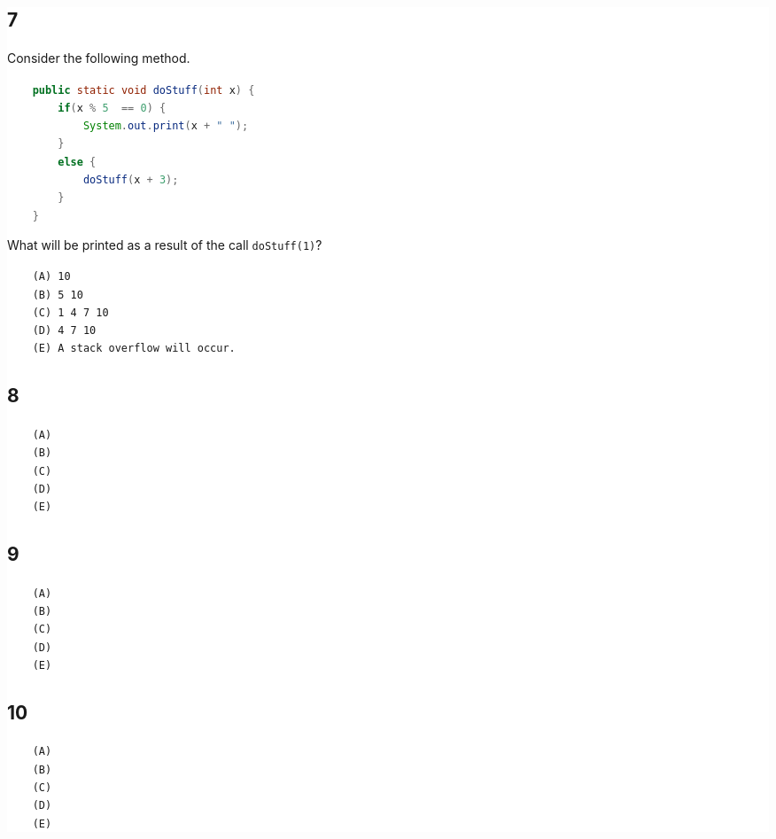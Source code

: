 ## 7
Consider the following method.

```java
    public static void doStuff(int x) {
        if(x % 5  == 0) {
            System.out.print(x + " ");
        }
        else {
            doStuff(x + 3);
        }
    }
```

What will be printed as a result of the call `doStuff(1)`?

```
    (A) 10
    (B) 5 10
    (C) 1 4 7 10
    (D) 4 7 10
    (E) A stack overflow will occur.
```

## 8

```
    (A) 
    (B) 
    (C) 
    (D) 
    (E) 
```

## 9

```
    (A) 
    (B) 
    (C) 
    (D) 
    (E) 
```

## 10

```
    (A) 
    (B) 
    (C) 
    (D) 
    (E) 
```
